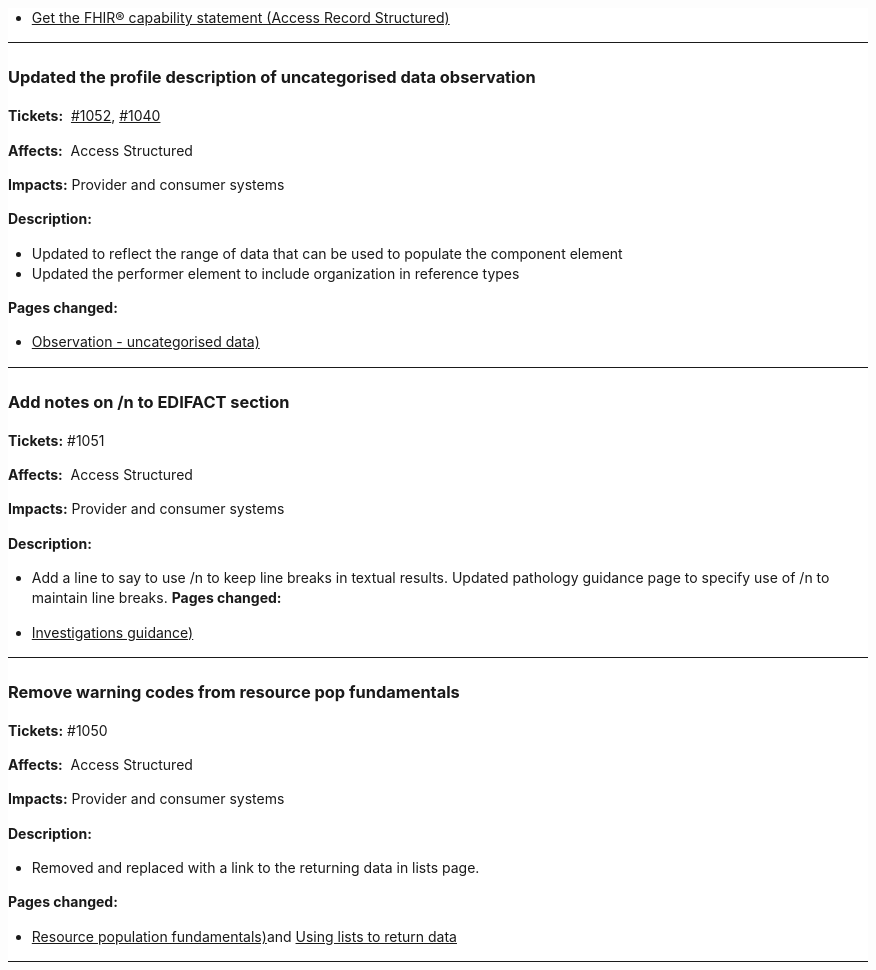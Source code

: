 - [Get the FHIR&reg; capability statement (Access Record Structured)](accessrecord_structured_get_the_fhir_capability_statement.html)

---

### Updated the profile description of uncategorised data observation

**Tickets:**&nbsp; [#1052](https://github.com/nhsconnect/gpconnect/issues/1052), [#1040](https://github.com/nhsconnect/gpconnect/issues/1040)

**Affects:**&nbsp; Access Structured

**Impacts:** Provider and consumer systems

**Description:**

- Updated to reflect the range of data that can be used to populate the component element
- Updated the performer element to include organization in reference types

**Pages changed:**

- [Observation - uncategorised data)](accessrecord_structured_development_observation_uncategoriseddata.html)

---

### Add notes on /n to EDIFACT section

**Tickets:** #1051

**Affects:**&nbsp; Access Structured

**Impacts:** Provider and consumer systems

**Description:**

- Add a line to say to use /n to keep line breaks in textual results. Updated pathology guidance page to specify use of /n to maintain line breaks.
**Pages changed:**

- [Investigations guidance)](accessrecord_structured_development_pathology_guidance.html)

---

### Remove warning codes from resource pop fundamentals

**Tickets:** #1050

**Affects:**&nbsp; Access Structured

**Impacts:** Provider and consumer systems

**Description:**

- Removed and replaced with a link to the returning data in lists page.

**Pages changed:**

- [Resource population fundamentals)](accessrecord_structured_development_resources_overview.html)and [Using lists to return data](accessrecord_structured_development_lists_for_message_structure.html)

---